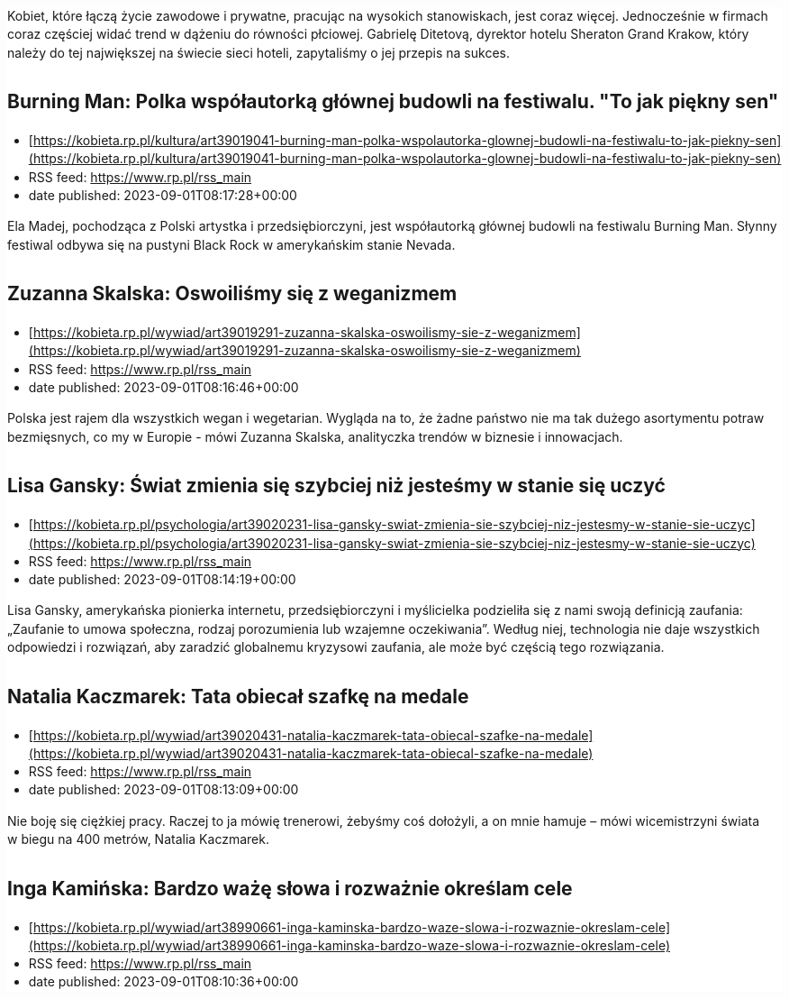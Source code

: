 Kobiet, które łączą życie zawodowe i prywatne, pracując na wysokich stanowiskach, jest coraz więcej. Jednocześnie w firmach coraz częściej widać trend w dążeniu do równości płciowej. Gabrielę Ditetovą, dyrektor hotelu Sheraton Grand Krakow, który należy do tej największej na świecie sieci hoteli, zapytaliśmy o jej przepis na sukces.

## Burning Man: Polka współautorką głównej budowli na festiwalu. "To jak piękny sen"
 - [https://kobieta.rp.pl/kultura/art39019041-burning-man-polka-wspolautorka-glownej-budowli-na-festiwalu-to-jak-piekny-sen](https://kobieta.rp.pl/kultura/art39019041-burning-man-polka-wspolautorka-glownej-budowli-na-festiwalu-to-jak-piekny-sen)
 - RSS feed: https://www.rp.pl/rss_main
 - date published: 2023-09-01T08:17:28+00:00

Ela Madej, pochodząca z Polski artystka i przedsiębiorczyni, jest współautorką głównej budowli na festiwalu Burning Man. Słynny festiwal odbywa się na pustyni Black Rock w amerykańskim stanie Nevada.

## Zuzanna Skalska: Oswoiliśmy się z weganizmem
 - [https://kobieta.rp.pl/wywiad/art39019291-zuzanna-skalska-oswoilismy-sie-z-weganizmem](https://kobieta.rp.pl/wywiad/art39019291-zuzanna-skalska-oswoilismy-sie-z-weganizmem)
 - RSS feed: https://www.rp.pl/rss_main
 - date published: 2023-09-01T08:16:46+00:00

Polska jest rajem dla wszystkich wegan i wegetarian. Wygląda na to, że żadne państwo nie ma tak dużego asortymentu potraw bezmięsnych, co my w Europie - mówi Zuzanna Skalska, analityczka trendów w biznesie i innowacjach.

## Lisa Gansky: Świat zmienia się szybciej niż jesteśmy w stanie się uczyć
 - [https://kobieta.rp.pl/psychologia/art39020231-lisa-gansky-swiat-zmienia-sie-szybciej-niz-jestesmy-w-stanie-sie-uczyc](https://kobieta.rp.pl/psychologia/art39020231-lisa-gansky-swiat-zmienia-sie-szybciej-niz-jestesmy-w-stanie-sie-uczyc)
 - RSS feed: https://www.rp.pl/rss_main
 - date published: 2023-09-01T08:14:19+00:00

Lisa Gansky, amerykańska pionierka internetu, przedsiębiorczyni i myślicielka podzieliła się z nami swoją definicją zaufania: „Zaufanie to umowa społeczna, rodzaj porozumienia lub wzajemne oczekiwania”. Według niej, technologia nie daje wszystkich odpowiedzi i rozwiązań, aby zaradzić globalnemu kryzysowi zaufania, ale może być częścią tego rozwiązania.

## Natalia Kaczmarek: Tata obiecał szafkę na medale
 - [https://kobieta.rp.pl/wywiad/art39020431-natalia-kaczmarek-tata-obiecal-szafke-na-medale](https://kobieta.rp.pl/wywiad/art39020431-natalia-kaczmarek-tata-obiecal-szafke-na-medale)
 - RSS feed: https://www.rp.pl/rss_main
 - date published: 2023-09-01T08:13:09+00:00

Nie boję się ciężkiej pracy. Raczej to ja mówię trenerowi, żebyśmy coś dołożyli, a on mnie hamuje – mówi wicemistrzyni świata w biegu na 400 metrów, Natalia Kaczmarek.

## Inga Kamińska: Bardzo ważę słowa i rozważnie określam cele
 - [https://kobieta.rp.pl/wywiad/art38990661-inga-kaminska-bardzo-waze-slowa-i-rozwaznie-okreslam-cele](https://kobieta.rp.pl/wywiad/art38990661-inga-kaminska-bardzo-waze-slowa-i-rozwaznie-okreslam-cele)
 - RSS feed: https://www.rp.pl/rss_main
 - date published: 2023-09-01T08:10:36+00:00
